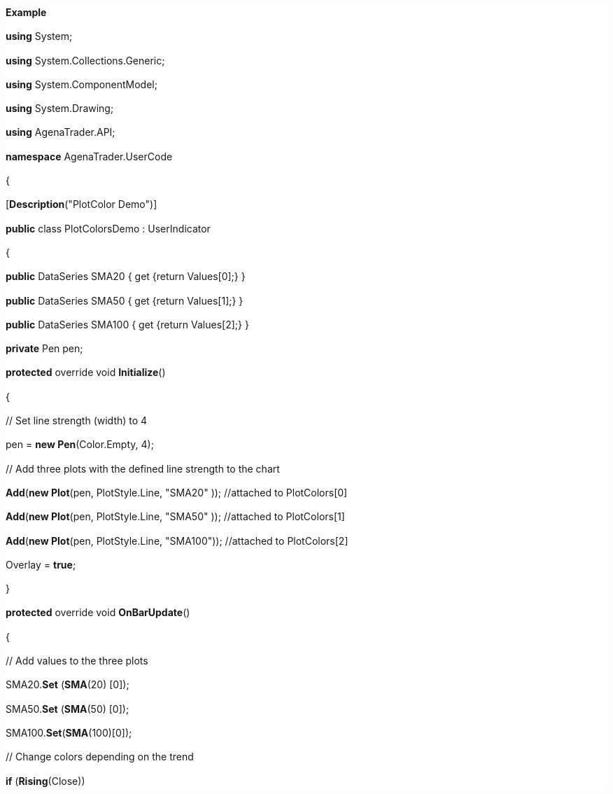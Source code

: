 **Example**

**using** System;

**using** System.Collections.Generic;

**using** System.ComponentModel;

**using** System.Drawing;

**using** AgenaTrader.API;

**namespace** AgenaTrader.UserCode

{

\[**Description**("PlotColor Demo")\]

**public** class PlotColorsDemo : UserIndicator

{

**public** DataSeries SMA20 { get {return Values\[0\];} }

**public** DataSeries SMA50 { get {return Values\[1\];} }

**public** DataSeries SMA100 { get {return Values\[2\];} }

**private** Pen pen;

**protected** override void **Initialize**()

{

// Set line strength (width) to 4

pen = **new Pen**(Color.Empty, 4);

// Add three plots with the defined line strength to the chart

**Add**(**new Plot**(pen, PlotStyle.Line, "SMA20" )); //attached to PlotColors\[0\]

**Add**(**new Plot**(pen, PlotStyle.Line, "SMA50" )); //attached to PlotColors\[1\]

**Add**(**new Plot**(pen, PlotStyle.Line, "SMA100")); //attached to PlotColors\[2\]

Overlay = **true**;

}

**protected** override void **OnBarUpdate**()

{

// Add values to the three plots

SMA20.**Set** (**SMA**(20) \[0\]);

SMA50.**Set** (**SMA**(50) \[0\]);

SMA100.**Set**(**SMA**(100)\[0\]);

// Change colors depending on the trend

**if** (**Rising**(Close))

